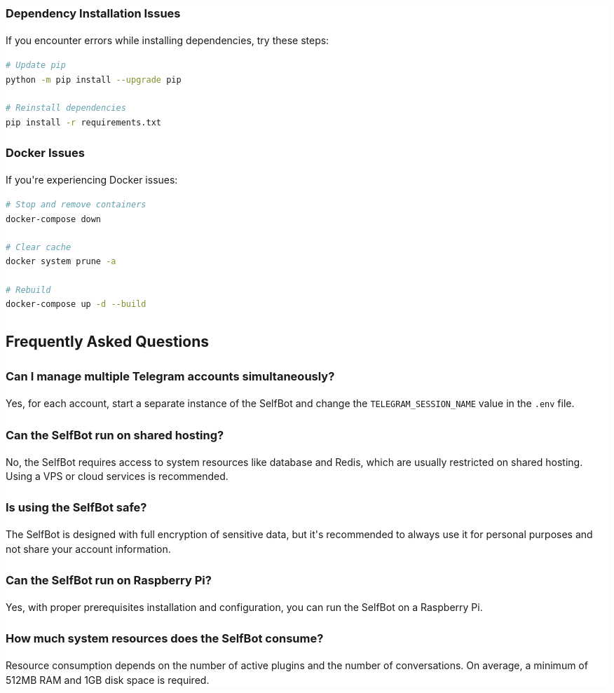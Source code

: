 ### Dependency Installation Issues

If you encounter errors while installing dependencies, try these steps:

```bash
# Update pip
python -m pip install --upgrade pip

# Reinstall dependencies
pip install -r requirements.txt
```

### Docker Issues

If you're experiencing Docker issues:

```bash
# Stop and remove containers
docker-compose down

# Clear cache
docker system prune -a

# Rebuild
docker-compose up -d --build
```

## Frequently Asked Questions

### Can I manage multiple Telegram accounts simultaneously?
Yes, for each account, start a separate instance of the SelfBot and change the `TELEGRAM_SESSION_NAME` value in the `.env` file.

### Can the SelfBot run on shared hosting?
No, the SelfBot requires access to system resources like database and Redis, which are usually restricted on shared hosting. Using a VPS or cloud services is recommended.

### Is using the SelfBot safe?
The SelfBot is designed with full encryption of sensitive data, but it's recommended to always use it for personal purposes and not share your account information.

### Can the SelfBot run on Raspberry Pi?
Yes, with proper prerequisites installation and configuration, you can run the SelfBot on a Raspberry Pi.

### How much system resources does the SelfBot consume?
Resource consumption depends on the number of active plugins and the number of conversations. On average, a minimum of 512MB RAM and 1GB disk space is required.